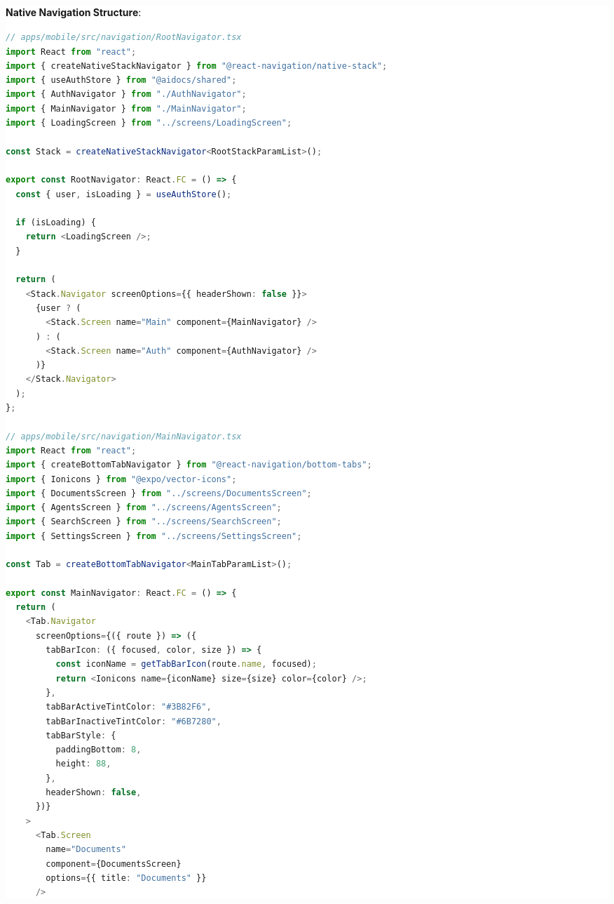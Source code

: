 **Native Navigation Structure**:

```typescript
// apps/mobile/src/navigation/RootNavigator.tsx
import React from "react";
import { createNativeStackNavigator } from "@react-navigation/native-stack";
import { useAuthStore } from "@aidocs/shared";
import { AuthNavigator } from "./AuthNavigator";
import { MainNavigator } from "./MainNavigator";
import { LoadingScreen } from "../screens/LoadingScreen";

const Stack = createNativeStackNavigator<RootStackParamList>();

export const RootNavigator: React.FC = () => {
  const { user, isLoading } = useAuthStore();

  if (isLoading) {
    return <LoadingScreen />;
  }

  return (
    <Stack.Navigator screenOptions={{ headerShown: false }}>
      {user ? (
        <Stack.Screen name="Main" component={MainNavigator} />
      ) : (
        <Stack.Screen name="Auth" component={AuthNavigator} />
      )}
    </Stack.Navigator>
  );
};

// apps/mobile/src/navigation/MainNavigator.tsx
import React from "react";
import { createBottomTabNavigator } from "@react-navigation/bottom-tabs";
import { Ionicons } from "@expo/vector-icons";
import { DocumentsScreen } from "../screens/DocumentsScreen";
import { AgentsScreen } from "../screens/AgentsScreen";
import { SearchScreen } from "../screens/SearchScreen";
import { SettingsScreen } from "../screens/SettingsScreen";

const Tab = createBottomTabNavigator<MainTabParamList>();

export const MainNavigator: React.FC = () => {
  return (
    <Tab.Navigator
      screenOptions={({ route }) => ({
        tabBarIcon: ({ focused, color, size }) => {
          const iconName = getTabBarIcon(route.name, focused);
          return <Ionicons name={iconName} size={size} color={color} />;
        },
        tabBarActiveTintColor: "#3B82F6",
        tabBarInactiveTintColor: "#6B7280",
        tabBarStyle: {
          paddingBottom: 8,
          height: 88,
        },
        headerShown: false,
      })}
    >
      <Tab.Screen
        name="Documents"
        component={DocumentsScreen}
        options={{ title: "Documents" }}
      />
```